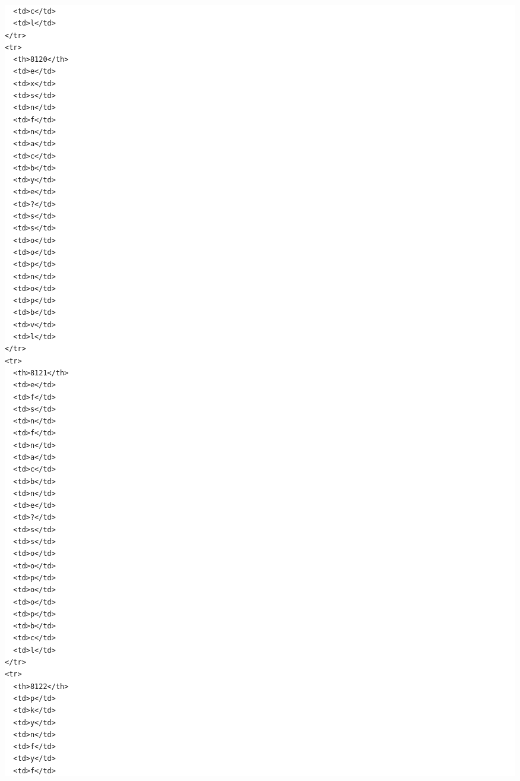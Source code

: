       <td>c</td>
      <td>l</td>
    </tr>
    <tr>
      <th>8120</th>
      <td>e</td>
      <td>x</td>
      <td>s</td>
      <td>n</td>
      <td>f</td>
      <td>n</td>
      <td>a</td>
      <td>c</td>
      <td>b</td>
      <td>y</td>
      <td>e</td>
      <td>?</td>
      <td>s</td>
      <td>s</td>
      <td>o</td>
      <td>o</td>
      <td>p</td>
      <td>n</td>
      <td>o</td>
      <td>p</td>
      <td>b</td>
      <td>v</td>
      <td>l</td>
    </tr>
    <tr>
      <th>8121</th>
      <td>e</td>
      <td>f</td>
      <td>s</td>
      <td>n</td>
      <td>f</td>
      <td>n</td>
      <td>a</td>
      <td>c</td>
      <td>b</td>
      <td>n</td>
      <td>e</td>
      <td>?</td>
      <td>s</td>
      <td>s</td>
      <td>o</td>
      <td>o</td>
      <td>p</td>
      <td>o</td>
      <td>o</td>
      <td>p</td>
      <td>b</td>
      <td>c</td>
      <td>l</td>
    </tr>
    <tr>
      <th>8122</th>
      <td>p</td>
      <td>k</td>
      <td>y</td>
      <td>n</td>
      <td>f</td>
      <td>y</td>
      <td>f</td>